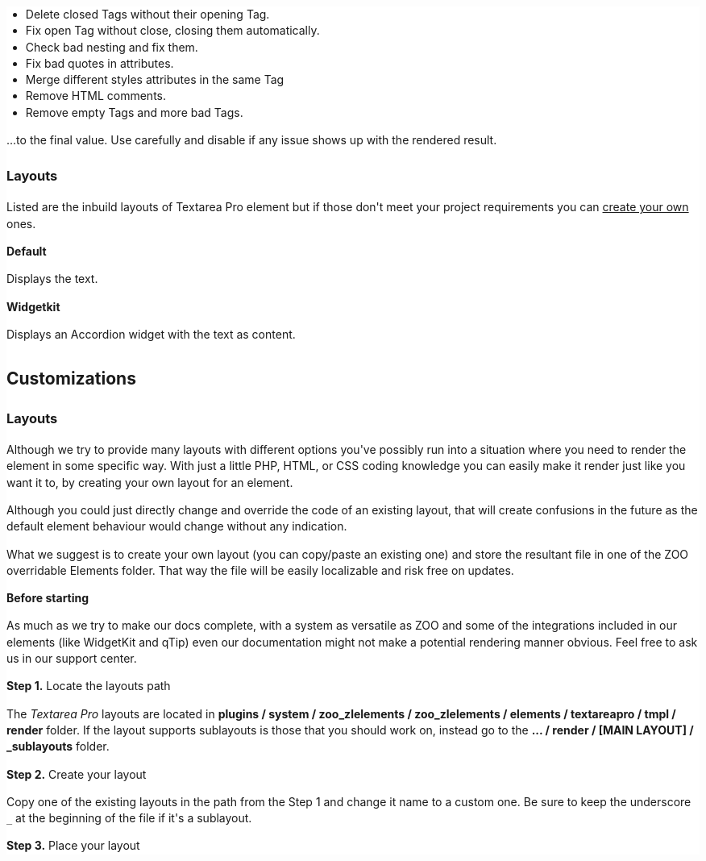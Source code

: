   * Delete closed Tags without their opening Tag.
  * Fix open Tag without close, closing them automatically.
  * Check bad nesting and fix them.
  * Fix bad quotes in attributes.
  * Merge different styles attributes in the same Tag
  * Remove HTML comments.
  * Remove empty Tags and more bad Tags.

...to the final value. Use carefully and disable if any issue shows up with the rendered result.

### Layouts

Listed are the inbuild layouts of Textarea Pro element but if those don't meet your project requirements you can [create your own](#customizations-layouts) ones.

**Default**

Displays the text.

**Widgetkit**

Displays an Accordion widget with the text as content.

Customizations
--------------

### Layouts

Although we try to provide many layouts with different options you've possibly run into a situation where you need to render the element in some specific way. With just a little PHP, HTML, or CSS coding knowledge you can easily make it render just like you want it to, by creating your own layout for an element.

Although you could just directly change and override the code of an existing layout, that will create confusions in the future as the default element behaviour would change without any indication.

What we suggest is to create your own layout (you can copy/paste an existing one) and store the resultant file in one of the ZOO overridable Elements folder. That way the file will be easily localizable and risk free on updates.

**Before starting**

As much as we try to make our docs complete, with a system as versatile as ZOO and some of the integrations included in our elements (like WidgetKit and qTip) even our documentation might not make a potential rendering manner obvious. Feel free to ask us in our support center.

**Step 1.** Locate the layouts path

The *Textarea Pro* layouts are located in **plugins / system / zoo_zlelements / zoo_zlelements / elements / textareapro / tmpl / render** folder. If the layout supports sublayouts is those that you should work on, instead go to the **... / render / [MAIN LAYOUT] / _sublayouts** folder.

**Step 2.** Create your layout

Copy one of the existing layouts in the path from the Step 1 and change it name to a custom one. Be sure to keep the underscore `_` at the beginning of the file if it's a sublayout.

**Step 3.** Place your layout
